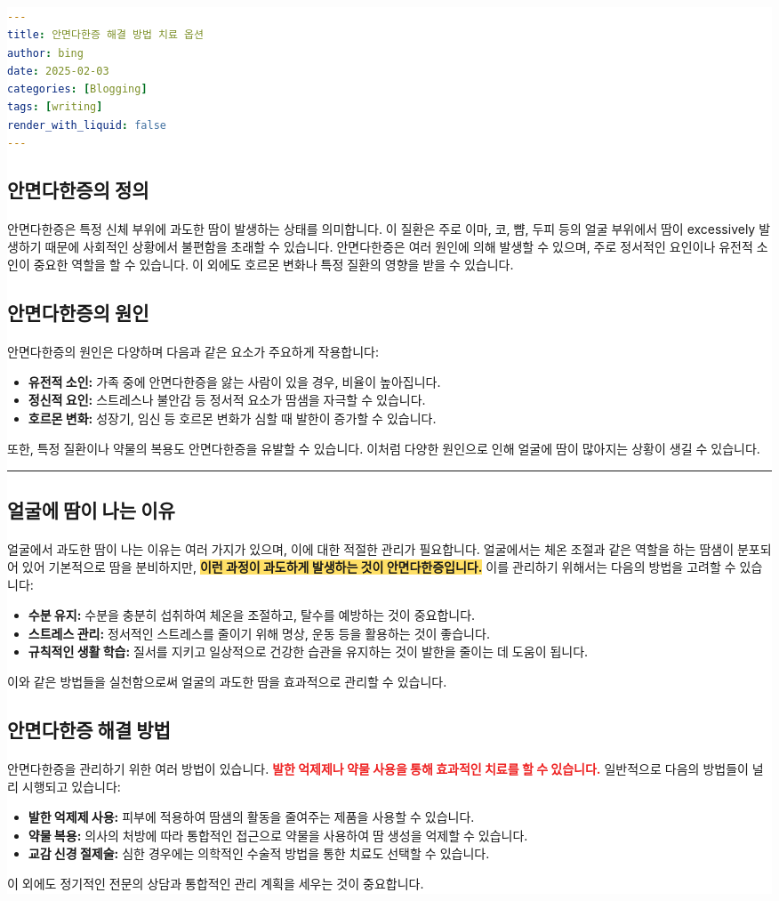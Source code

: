 ```yaml
---
title: 안면다한증 해결 방법 치료 옵션
author: bing
date: 2025-02-03
categories: [Blogging]
tags: [writing]
render_with_liquid: false
---
```



<h2 id='안면다한증의 정의'>안면다한증의 정의</h2>

<p>안면다한증은 특정 신체 부위에 과도한 땀이 발생하는 상태를 의미합니다. 이 질환은 주로 이마, 코, 뺨, 두피 등의 얼굴 부위에서 땀이 excessively 발생하기 때문에 사회적인 상황에서 불편함을 초래할 수 있습니다. 안면다한증은 여러 원인에 의해 발생할 수 있으며, 주로 정서적인 요인이나 유전적 소인이 중요한 역할을 할 수 있습니다. 이 외에도 호르몬 변화나 특정 질환의 영향을 받을 수 있습니다.</p>

<h2 id='안면다한증의 원인'>안면다한증의 원인</h2>

<p>안면다한증의 원인은 다양하며 다음과 같은 요소가 주요하게 작용합니다:</p>

<ul>
    <li><b>유전적 소인:</b> 가족 중에 안면다한증을 앓는 사람이 있을 경우, 비율이 높아집니다.</li>
    <li><b>정신적 요인:</b> 스트레스나 불안감 등 정서적 요소가 땀샘을 자극할 수 있습니다.</li>
    <li><b>호르몬 변화:</b> 성장기, 임신 등 호르몬 변화가 심할 때 발한이 증가할 수 있습니다.</li>
</ul>

<p>또한, 특정 질환이나 약물의 복용도 안면다한증을 유발할 수 있습니다. 이처럼 다양한 원인으로 인해 얼굴에 땀이 많아지는 상황이 생길 수 있습니다.</p>

<hr />

<h2 id='얼굴에 땀이 나는 이유'>얼굴에 땀이 나는 이유</h2>

<p>얼굴에서 과도한 땀이 나는 이유는 여러 가지가 있으며, 이에 대한 적절한 관리가 필요합니다. 얼굴에서는 체온 조절과 같은 역할을 하는 땀샘이 분포되어 있어 기본적으로 땀을 분비하지만, <b><span style="background-color: #ffe066;">이런 과정이 과도하게 발생하는 것이 안면다한증입니다.</span></b> 이를 관리하기 위해서는 다음의 방법을 고려할 수 있습니다:</p>

<ul>
    <li><b>수분 유지:</b> 수분을 충분히 섭취하여 체온을 조절하고, 탈수를 예방하는 것이 중요합니다.</li>
    <li><b>스트레스 관리:</b> 정서적인 스트레스를 줄이기 위해 명상, 운동 등을 활용하는 것이 좋습니다.</li>
    <li><b>규칙적인 생활 학습:</b> 질서를 지키고 일상적으로 건강한 습관을 유지하는 것이 발한을 줄이는 데 도움이 됩니다.</li>
</ul>

<p>이와 같은 방법들을 실천함으로써 얼굴의 과도한 땀을 효과적으로 관리할 수 있습니다.</p>

<h2 id='안면다한증 해결 방법'>안면다한증 해결 방법</h2>

<p>안면다한증을 관리하기 위한 여러 방법이 있습니다. <b><span style="color: #ee2323;">발한 억제제나 약물 사용을 통해 효과적인 치료를 할 수 있습니다.</span></b> 일반적으로 다음의 방법들이 널리 시행되고 있습니다:</p>

<ul>
    <li><b>발한 억제제 사용:</b> 피부에 적용하여 땀샘의 활동을 줄여주는 제품을 사용할 수 있습니다.</li>
    <li><b>약물 복용:</b> 의사의 처방에 따라 통합적인 접근으로 약물을 사용하여 땀 생성을 억제할 수 있습니다.</li>
    <li><b>교감 신경 절제술:</b> 심한 경우에는 의학적인 수술적 방법을 통한 치료도 선택할 수 있습니다.</li>
</ul>

<p>이 외에도 정기적인 전문의 상담과 통합적인 관리 계획을 세우는 것이 중요합니다.</p>
